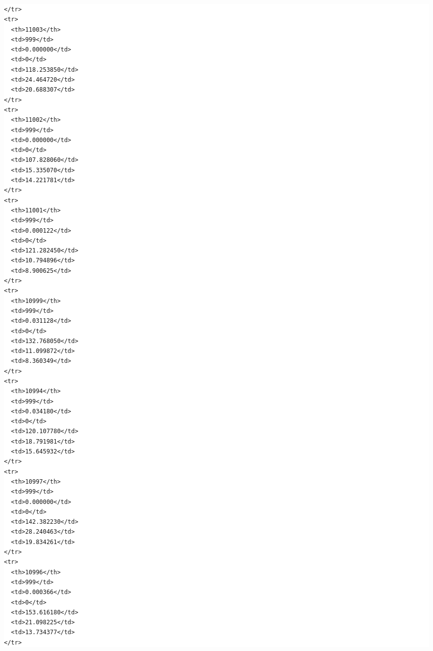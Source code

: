     </tr>
    <tr>
      <th>11003</th>
      <td>999</td>
      <td>0.000000</td>
      <td>0</td>
      <td>118.253850</td>
      <td>24.464720</td>
      <td>20.688307</td>
    </tr>
    <tr>
      <th>11002</th>
      <td>999</td>
      <td>0.000000</td>
      <td>0</td>
      <td>107.828060</td>
      <td>15.335070</td>
      <td>14.221781</td>
    </tr>
    <tr>
      <th>11001</th>
      <td>999</td>
      <td>0.000122</td>
      <td>0</td>
      <td>121.282450</td>
      <td>10.794896</td>
      <td>8.900625</td>
    </tr>
    <tr>
      <th>10999</th>
      <td>999</td>
      <td>0.031128</td>
      <td>0</td>
      <td>132.768050</td>
      <td>11.099872</td>
      <td>8.360349</td>
    </tr>
    <tr>
      <th>10994</th>
      <td>999</td>
      <td>0.034180</td>
      <td>0</td>
      <td>120.107780</td>
      <td>18.791981</td>
      <td>15.645932</td>
    </tr>
    <tr>
      <th>10997</th>
      <td>999</td>
      <td>0.000000</td>
      <td>0</td>
      <td>142.382230</td>
      <td>28.240463</td>
      <td>19.834261</td>
    </tr>
    <tr>
      <th>10996</th>
      <td>999</td>
      <td>0.000366</td>
      <td>0</td>
      <td>153.616180</td>
      <td>21.098225</td>
      <td>13.734377</td>
    </tr>